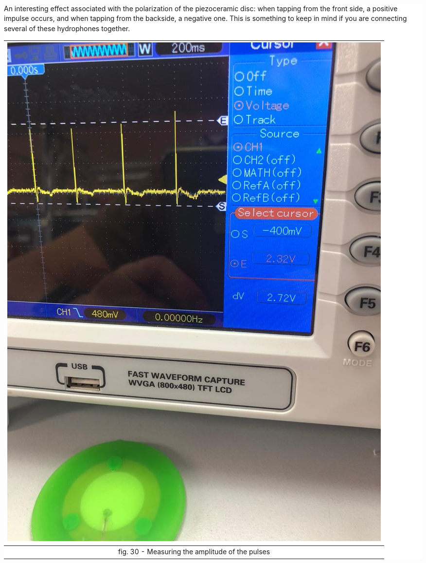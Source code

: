 An interesting effect associated with the polarization of the piezoceramic disc: when tapping from the front side, a positive impulse occurs, and when tapping from the backside, a negative one. This is something to keep in mind if you are connecting several of these hydrophones together.  

| ![assembling_step](66.jpeg) |
| :---: | 
| fig. 30 - Measuring the amplitude of the pulses |
